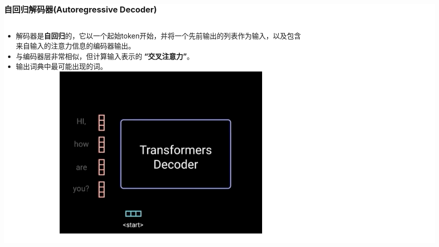 ### 自回归解码器(Autoregressive Decoder)
<div style="display: flex;">
  <div style="width: 70%;">

- 解码器是**自回归**的，它以一个起始token开始，并将一个先前输出的列表作为输入，以及包含来自输入的注意力信息的编码器输出。
- 与编码器层非常相似，但计算输入表示的 **“交叉注意力”**。
- 输出词典中最可能出现的词。
    <center>
      <img src="../img/rli-05/20250920-rli-05-pic-23.png" width="70%">
    </center>
  </div>
  <div style="width: 30%;">
  <br><br>